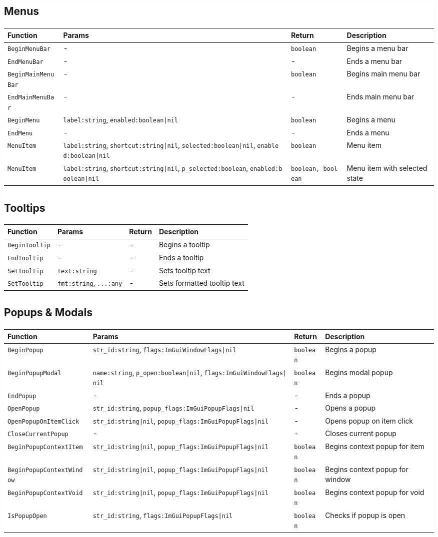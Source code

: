 ## Menus

| Function            | Params                                                                                  | Return             | Description                   |
| :-                  | :-                                                                                      | :-                 | :-                            |
| `BeginMenuBar`      | -                                                                                       | `boolean`          | Begins a menu bar             |
| `EndMenuBar`        | -                                                                                       | -                  | Ends a menu bar               |
| `BeginMainMenuBar`  | -                                                                                       | `boolean`          | Begins main menu bar          |
| `EndMainMenuBar`    | -                                                                                       | -                  | Ends main menu bar            |
| `BeginMenu`         | `label:string`, `enabled:boolean\|nil`                                                  | `boolean`          | Begins a menu                 |
| `EndMenu`           | -                                                                                       | -                  | Ends a menu                   |
| `MenuItem`          | `label:string`, `shortcut:string\|nil`, `selected:boolean\|nil`, `enabled:boolean\|nil` | `boolean`          | Menu item                     |
| `MenuItem`          | `label:string`, `shortcut:string\|nil`, `p_selected:boolean`, `enabled:boolean\|nil`    | `boolean, boolean` | Menu item with selected state |

## Tooltips

| Function        | Params                  | Return | Description                 |
| :-              | :-                      | :-     | :-                          |
| `BeginTooltip`  | -                       | -      | Begins a tooltip            |
| `EndTooltip`    | -                       | -      | Ends a tooltip              |
| `SetTooltip`    | `text:string`           | -      | Sets tooltip text           |
| `SetTooltip`    | `fmt:string`, `...:any` | -      | Sets formatted tooltip text |

## Popups & Modals

| Function                  | Params                                                              | Return    | Description                     |
| :-                        | :-                                                                  | :-        | :-                              |
| `BeginPopup`              | `str_id:string`, `flags:ImGuiWindowFlags\|nil`                      | `boolean` | Begins a popup                  |
| `BeginPopupModal`         | `name:string`, `p_open:boolean\|nil`, `flags:ImGuiWindowFlags\|nil` | `boolean` | Begins modal popup              |
| `EndPopup`                | -                                                                   | -         | Ends a popup                    |
| `OpenPopup`               | `str_id:string`, `popup_flags:ImGuiPopupFlags\|nil`                 | -         | Opens a popup                   |
| `OpenPopupOnItemClick`    | `str_id:string\|nil`, `popup_flags:ImGuiPopupFlags\|nil`            | -         | Opens popup on item click       |
| `CloseCurrentPopup`       | -                                                                   | -         | Closes current popup            |
| `BeginPopupContextItem`   | `str_id:string\|nil`, `popup_flags:ImGuiPopupFlags\|nil`            | `boolean` | Begins context popup for item   |
| `BeginPopupContextWindow` | `str_id:string\|nil`, `popup_flags:ImGuiPopupFlags\|nil`            | `boolean` | Begins context popup for window |
| `BeginPopupContextVoid`   | `str_id:string\|nil`, `popup_flags:ImGuiPopupFlags\|nil`            | `boolean` | Begins context popup for void   |
| `IsPopupOpen`             | `str_id:string`, `flags:ImGuiPopupFlags\|nil`                       | `boolean` | Checks if popup is open         |
